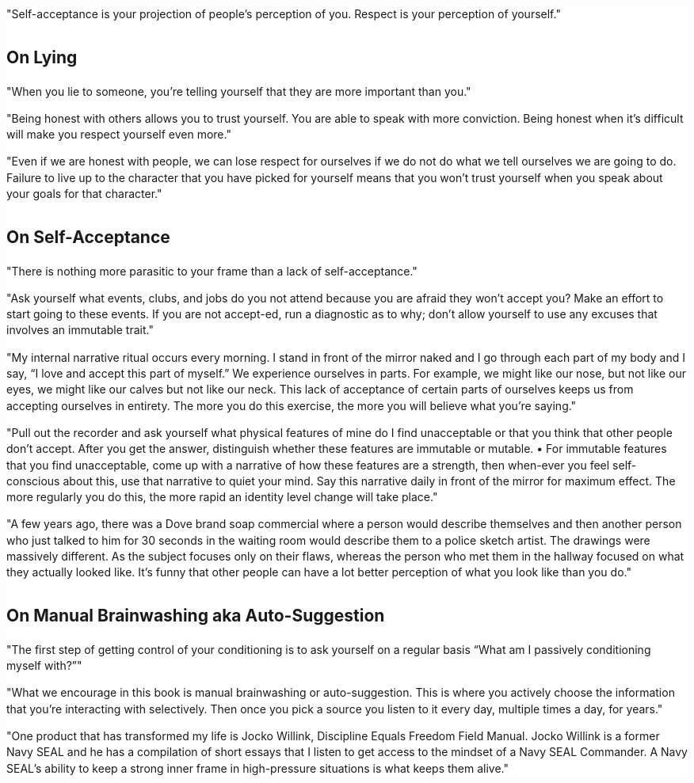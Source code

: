 "Self-acceptance is your projection of people’s perception of you. Respect is your perception of yourself."



## On Lying

"When you lie to someone, you’re telling yourself that they are more important than you."

"Being honest with others allows you to trust yourself. You are able to speak with more conviction. Being honest when it’s difficult will make you respect yourself even more."

"Even if we are honest with people, we can lose respect for ourselves if we do not do what we tell ourselves we are going to do. Failure to live up to the character that you have picked for yourself means that you won’t trust yourself when you speak about your goals for that character."

## On Self-Acceptance

"There is nothing more parasitic to your frame than a lack of self-acceptance."

"Ask yourself what events, clubs, and jobs do you not attend because you are afraid they won’t accept you? Make an effort to start going to these events. If you are not accept-ed, run a diagnostic as to why; don’t allow yourself to use any excuses that involves an immutable trait."


"My internal narrative ritual occurs every morning. I stand in front of the mirror naked and I go through each part of my body and I say, “I love and accept this part of myself.” We experience ourselves in parts. For example, we might like our nose, but not like our eyes, we might like our calves but not like our neck. This lack of acceptance of certain parts of ourselves keeps us from accepting ourselves in entirety. The more you do this exercise, the more you will believe what you’re saying."

"Pull out the recorder and ask yourself what physical features of mine do I find unacceptable or that you think that other people don’t accept. After you get the answer, distinguish whether these features are immutable or mutable. •            For immutable features that you find unacceptable, come up with a narrative of how these features are a strength, then when-ever you feel self-conscious about this, use that narrative to quiet your mind. Say this narrative daily in front of the mirror for maximum effect. The more regularly you do this, the more rapid an identity level change will take place."

"A few years ago, there was a Dove brand soap commercial where a person would describe themselves and then another person who just talked to him for 30 seconds in the waiting room would describe them to a police sketch artist. The drawings were massively different. As the subject focuses only on their flaws, whereas the person who met them in the hallway focused on what they actually looked like. It’s funny that other people can have a lot better perception of what you look like than you do."

## On Manual Brainwashing aka Auto-Suggestion

"The first step of getting control of your conditioning is to ask yourself on a regular basis “What am I passively conditioning myself with?”"

"What we encourage in this book is manual brainwashing or auto-suggestion. This is where you actively choose the information that you’re interacting with selectively. Then once you pick a source you listen to it every day, multiple times a day, for years."

"One product that has transformed my life is Jocko Willink, Discipline Equals Freedom Field Manual. Jocko Willink is a former Navy SEAL and he has a compilation of short essays that I listen to get access to the mindset of a Navy SEAL Commander. A Navy SEAL’s ability to keep a strong inner frame in high-pressure situations is what keeps them alive."
